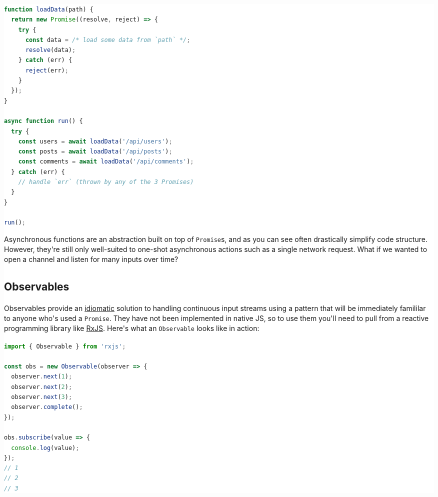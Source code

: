 ```js
function loadData(path) {
  return new Promise((resolve, reject) => {
    try {
      const data = /* load some data from `path` */;
      resolve(data);
    } catch (err) {
      reject(err);
    }
  });
}

async function run() {
  try {
    const users = await loadData('/api/users');
    const posts = await loadData('/api/posts');
    const comments = await loadData('/api/comments');
  } catch (err) {
    // handle `err` (thrown by any of the 3 Promises)
  }
}

run();
```

Asynchronous functions are an abstraction built on top of `Promise`s, and as you can see often drastically simplify code structure.
However, they're still only well-suited to one-shot asynchronous actions such as a single network request. What if we wanted to open a
channel and listen for many inputs over time?

## Observables

Observables provide an [idiomatic](https://stackoverflow.com/a/84270/885098) solution to handling continuous input streams using a pattern
that will be immediately famililar to anyone who's used a `Promise`. They have not been implemented in native JS, so to use them you'll need
to pull from a reactive programming library like [RxJS](https://rxjs-dev.firebaseapp.com/). Here's what an `Observable` looks like in
action:

```js
import { Observable } from 'rxjs';

const obs = new Observable(observer => {
  observer.next(1);
  observer.next(2);
  observer.next(3);
  observer.complete();
});

obs.subscribe(value => {
  console.log(value);
});
// 1
// 2
// 3
```
